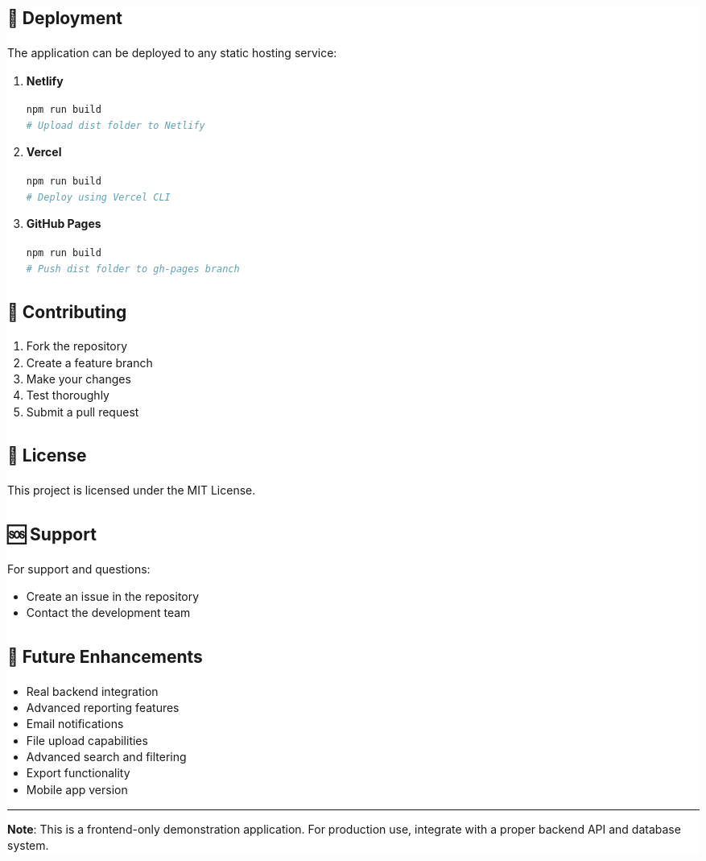 ## 🚀 Deployment

The application can be deployed to any static hosting service:

1. **Netlify**
   ```bash
   npm run build
   # Upload dist folder to Netlify
   ```

2. **Vercel**
   ```bash
   npm run build
   # Deploy using Vercel CLI
   ```

3. **GitHub Pages**
   ```bash
   npm run build
   # Push dist folder to gh-pages branch
   ```

## 🤝 Contributing

1. Fork the repository
2. Create a feature branch
3. Make your changes
4. Test thoroughly
5. Submit a pull request

## 📄 License

This project is licensed under the MIT License.

## 🆘 Support

For support and questions:
- Create an issue in the repository
- Contact the development team

## 🔄 Future Enhancements

- Real backend integration
- Advanced reporting features
- Email notifications
- File upload capabilities
- Advanced search and filtering
- Export functionality
- Mobile app version

---

**Note**: This is a frontend-only demonstration application. For production use, integrate with a proper backend API and database system. 